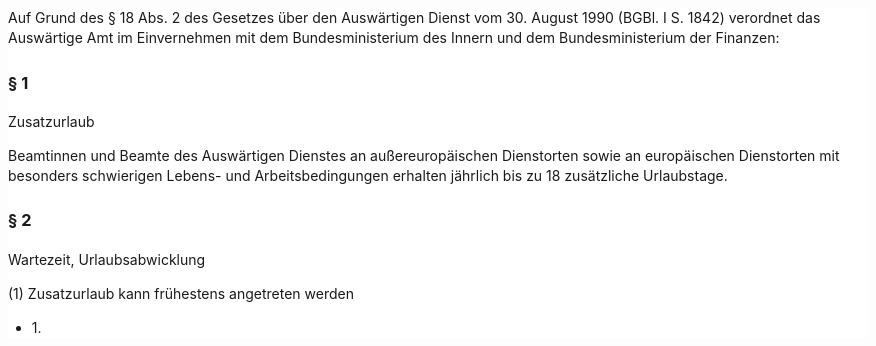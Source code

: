 <div class="jnhtml">

<div>

<div class="jurAbsatz">

Auf Grund des § 18 Abs. 2 des Gesetzes über den Auswärtigen Dienst vom
30. August 1990 (BGBl. I S. 1842) verordnet das Auswärtige Amt im
Einvernehmen mit dem Bundesministerium des Innern und dem
Bundesministerium der Finanzen:

</div>

</div>

</div>

</div>

<span id="BJNR178400002BJNE000102310.html"></span>

### § 1  
Zusatzurlaub

<div>

<div class="jnhtml">

<div>

<div class="jurAbsatz">

Beamtinnen und Beamte des Auswärtigen Dienstes an außereuropäischen
Dienstorten sowie an europäischen Dienstorten mit besonders schwierigen
Lebens- und Arbeitsbedingungen erhalten jährlich bis zu 18 zusätzliche
Urlaubstage.

</div>

</div>

</div>

</div>

<span id="BJNR178400002BJNE000201310.html"></span>

### § 2  
Wartezeit, Urlaubsabwicklung

<div>

<div class="jnhtml">

<div>

<div class="jurAbsatz">

(1) Zusatzurlaub kann frühestens angetreten werden

  - 1\.
    